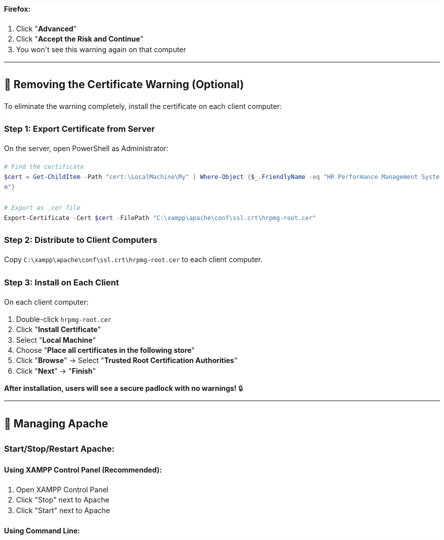 #### **Firefox:**
1. Click "**Advanced**"
2. Click "**Accept the Risk and Continue**"
3. You won't see this warning again on that computer

---

## 🔧 Removing the Certificate Warning (Optional)

To eliminate the warning completely, install the certificate on each client computer:

### **Step 1: Export Certificate from Server**

On the server, open PowerShell as Administrator:

```powershell
# Find the certificate
$cert = Get-ChildItem -Path "cert:\LocalMachine\My" | Where-Object {$_.FriendlyName -eq "HR Performance Management System"}

# Export as .cer file
Export-Certificate -Cert $cert -FilePath "C:\xampp\apache\conf\ssl.crt\hrpmg-root.cer"
```

### **Step 2: Distribute to Client Computers**

Copy `C:\xampp\apache\conf\ssl.crt\hrpmg-root.cer` to each client computer.

### **Step 3: Install on Each Client**

On each client computer:
1. Double-click `hrpmg-root.cer`
2. Click "**Install Certificate**"
3. Select "**Local Machine**"
4. Choose "**Place all certificates in the following store**"
5. Click "**Browse**" → Select "**Trusted Root Certification Authorities**"
6. Click "**Next**" → "**Finish**"

**After installation, users will see a secure padlock with no warnings!** 🔒

---

## 🚀 Managing Apache

### **Start/Stop/Restart Apache:**

#### **Using XAMPP Control Panel (Recommended):**
1. Open XAMPP Control Panel
2. Click "Stop" next to Apache
3. Click "Start" next to Apache

#### **Using Command Line:**
